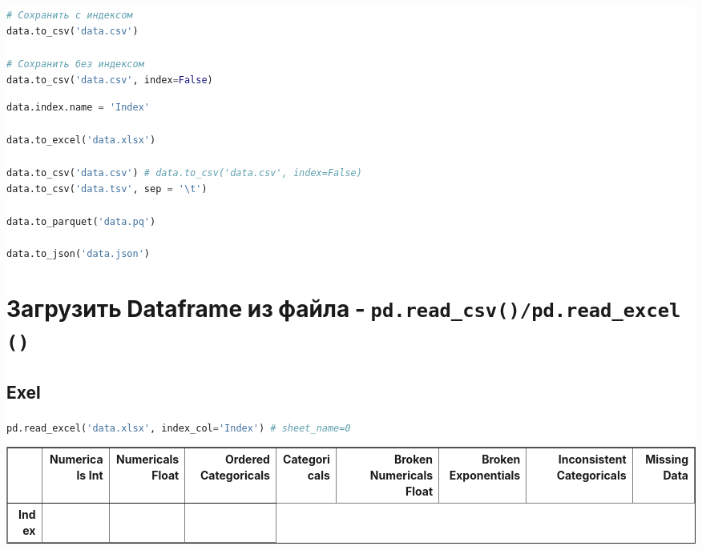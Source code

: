```python
# Сохранить с индексом
data.to_csv('data.csv')

# Сохранить без индексом
data.to_csv('data.csv', index=False)
```


```python
data.index.name = 'Index'

data.to_excel('data.xlsx')

data.to_csv('data.csv') # data.to_csv('data.csv', index=False)
data.to_csv('data.tsv', sep = '\t')

data.to_parquet('data.pq')

data.to_json('data.json')
```

# Загрузить Dataframe из файла - `pd.read_csv()/pd.read_excel()`

## Exel


```python
pd.read_excel('data.xlsx', index_col='Index') # sheet_name=0
```




<div>
<style scoped>
    .dataframe tbody tr th:only-of-type {
        vertical-align: middle;
    }

    .dataframe tbody tr th {
        vertical-align: top;
    }

    .dataframe thead th {
        text-align: right;
    }
</style>
<table border="1" class="dataframe">
  <thead>
    <tr style="text-align: right;">
      <th></th>
      <th>Numericals Int</th>
      <th>Numericals Float</th>
      <th>Ordered Categoricals</th>
      <th>Categoricals</th>
      <th>Broken Numericals Float</th>
      <th>Broken Exponentials</th>
      <th>Inconsistent Categoricals</th>
      <th>Missing Data</th>
    </tr>
    <tr>
      <th>Index</th>
      <th></th>
      <th></th>
      <th></th>